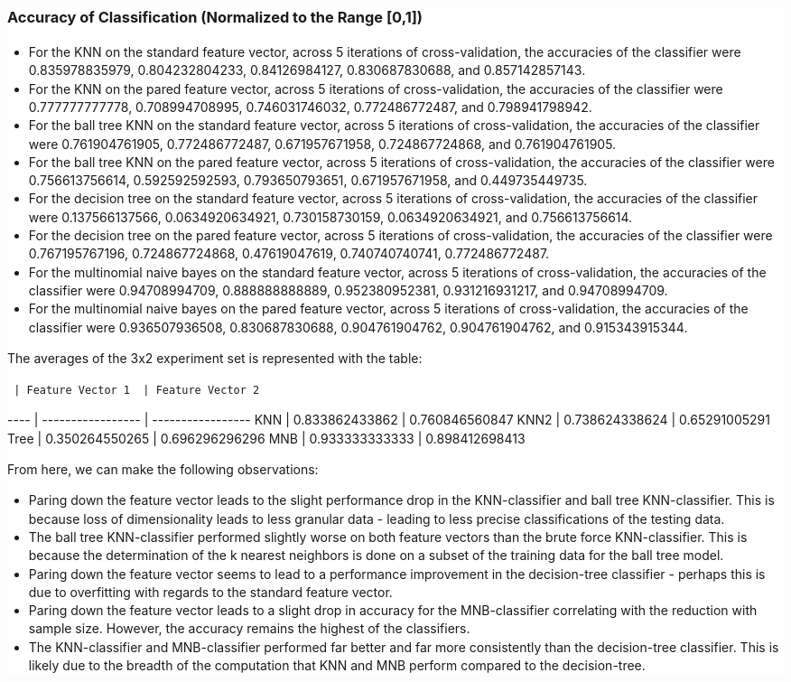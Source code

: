 ### Accuracy of Classification (Normalized to the Range [0,1])

* For the KNN on the standard feature vector, across 5 iterations of cross-validation, the accuracies of the classifier were 0.835978835979, 0.804232804233, 0.84126984127, 0.830687830688, and 0.857142857143.
* For the KNN on the pared feature vector, across 5 iterations of cross-validation, the accuracies of the classifier were 0.777777777778, 0.708994708995, 0.746031746032, 0.772486772487, and 0.798941798942.
* For the ball tree KNN on the standard feature vector, across 5 iterations of cross-validation, the accuracies of the classifier were 0.761904761905, 0.772486772487, 0.671957671958, 0.724867724868, and 0.761904761905.
* For the ball tree KNN on the pared feature vector, across 5 iterations of cross-validation, the accuracies of the classifier were 0.756613756614, 0.592592592593, 0.793650793651, 0.671957671958, and 0.449735449735.
* For the decision tree on the standard feature vector, across 5 iterations of cross-validation, the accuracies of the classifier were 0.137566137566, 0.0634920634921, 0.730158730159, 0.0634920634921, and 0.756613756614.
* For the decision tree on the pared feature vector, across 5 iterations of cross-validation, the accuracies of the classifier were 0.767195767196, 0.724867724868, 0.47619047619, 0.740740740741, 0.772486772487.
* For the multinomial naive bayes on the standard feature vector, across 5 iterations of cross-validation, the accuracies of the classifier were 0.94708994709, 0.888888888889, 0.952380952381, 0.931216931217, and 0.94708994709.
* For the multinomial naive bayes on the pared feature vector, across 5 iterations of cross-validation, the accuracies of the classifier were 0.936507936508, 0.830687830688, 0.904761904762, 0.904761904762, and 0.915343915344.

The averages of the 3x2 experiment set is represented with the table:

     | Feature Vector 1  | Feature Vector 2
---- | ----------------- | -----------------
KNN  | 0.833862433862    | 0.760846560847
KNN2 | 0.738624338624    | 0.65291005291
Tree | 0.350264550265    | 0.696296296296
MNB  | 0.933333333333    | 0.898412698413 

From here, we can make the following observations:

* Paring down the feature vector leads to the slight performance drop in the KNN-classifier and ball tree KNN-classifier. This is because loss of dimensionality leads to less granular data - leading to less precise classifications of the testing data.
* The ball tree KNN-classifier performed slightly worse on both feature vectors than the brute force KNN-classifier. This is because the determination of the k nearest neighbors is done on a subset of the training data for the ball tree model.
* Paring down the feature vector seems to lead to a performance improvement in the decision-tree classifier - perhaps this is due to overfitting with regards to the standard feature vector.
* Paring down the feature vector leads to a slight drop in accuracy for the MNB-classifier correlating with the reduction with sample size. However, the accuracy remains the highest of the classifiers.
* The KNN-classifier and MNB-classifier performed far better and far more consistently than the decision-tree classifier. This is likely due to the breadth of the computation that KNN and MNB perform compared to the decision-tree.
